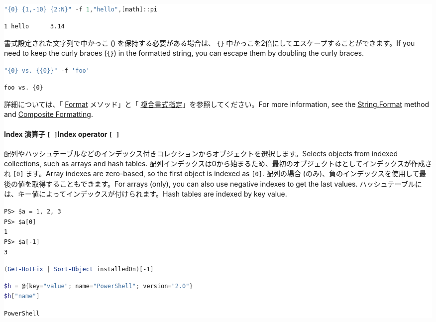 ```powershell
"{0} {1,-10} {2:N}" -f 1,"hello",[math]::pi
```

```output
1 hello      3.14
```

<span data-ttu-id="bdb46-221">書式設定された文字列で中かっこ () を保持する必要がある場合は、 `{}` 中かっこを2倍にしてエスケープすることができます。</span><span class="sxs-lookup"><span data-stu-id="bdb46-221">If you need to keep the curly braces (`{}`) in the formatted string, you can escape them by doubling the curly braces.</span></span>

```powershell
"{0} vs. {{0}}" -f 'foo'
```

```Output
foo vs. {0}
```

<span data-ttu-id="bdb46-222">詳細については、「 [Format](/dotnet/api/system.string.format) メソッド」と「 [複合書式指定](/dotnet/standard/base-types/composite-formatting)」を参照してください。</span><span class="sxs-lookup"><span data-stu-id="bdb46-222">For more information, see the [String.Format](/dotnet/api/system.string.format) method and [Composite Formatting](/dotnet/standard/base-types/composite-formatting).</span></span>

#### <a name="index-operator--"></a><span data-ttu-id="bdb46-223">Index 演算子 `[ ]`</span><span class="sxs-lookup"><span data-stu-id="bdb46-223">Index operator `[ ]`</span></span>

<span data-ttu-id="bdb46-224">配列やハッシュテーブルなどのインデックス付きコレクションからオブジェクトを選択します。</span><span class="sxs-lookup"><span data-stu-id="bdb46-224">Selects objects from indexed collections, such as arrays and hash tables.</span></span> <span data-ttu-id="bdb46-225">配列インデックスは0から始まるため、最初のオブジェクトはとしてインデックスが作成され `[0]` ます。</span><span class="sxs-lookup"><span data-stu-id="bdb46-225">Array indexes are zero-based, so the first object is indexed as `[0]`.</span></span> <span data-ttu-id="bdb46-226">配列の場合 (のみ)、負のインデックスを使用して最後の値を取得することもできます。</span><span class="sxs-lookup"><span data-stu-id="bdb46-226">For arrays (only), you can also use negative indexes to get the last values.</span></span> <span data-ttu-id="bdb46-227">ハッシュテーブルには、キー値によってインデックスが付けられます。</span><span class="sxs-lookup"><span data-stu-id="bdb46-227">Hash tables are indexed by key value.</span></span>

```
PS> $a = 1, 2, 3
PS> $a[0]
1
PS> $a[-1]
3
```

```powershell
(Get-HotFix | Sort-Object installedOn)[-1]
```

```powershell
$h = @{key="value"; name="PowerShell"; version="2.0"}
$h["name"]
```

```output
PowerShell
```
